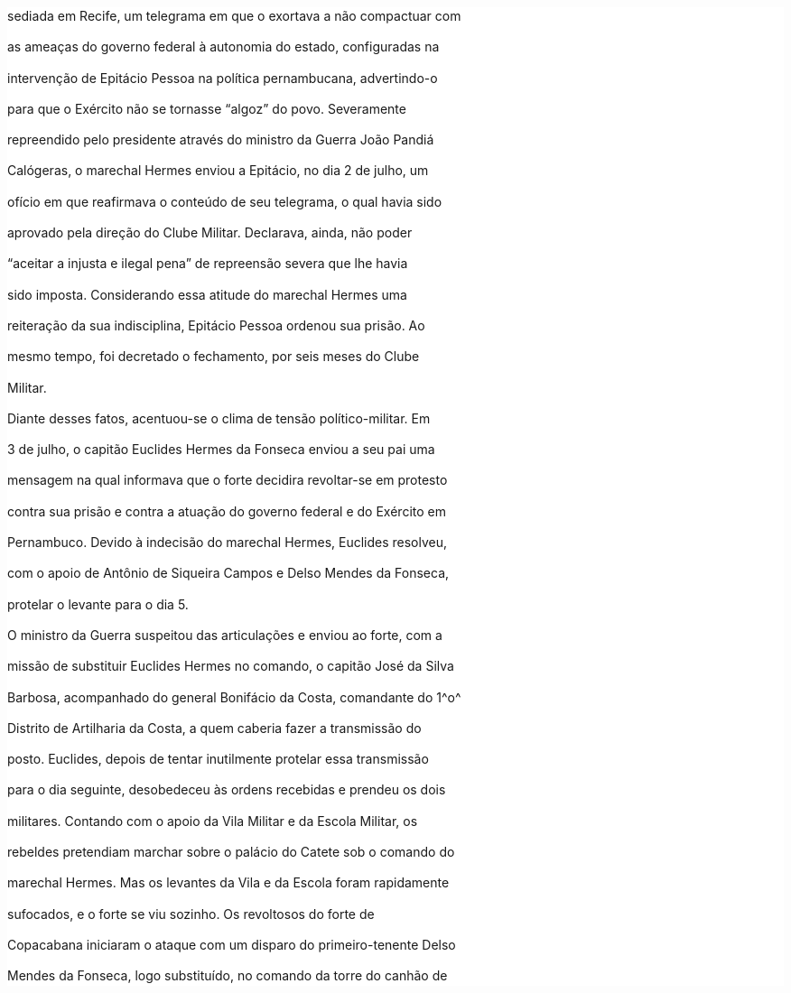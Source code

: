 sediada em Recife, um telegrama em que o exortava a não compactuar com

as ameaças do governo federal à autonomia do estado, configuradas na

intervenção de Epitácio Pessoa na política pernambucana, advertindo-o

para que o Exército não se tornasse “algoz” do povo. Severamente

repreendido pelo presidente através do ministro da Guerra João Pandiá

Calógeras, o marechal Hermes enviou a Epitácio, no dia 2 de julho, um

ofício em que reafirmava o conteúdo de seu telegrama, o qual havia sido

aprovado pela direção do Clube Militar. Declarava, ainda, não poder

“aceitar a injusta e ilegal pena” de repreensão severa que lhe havia

sido imposta. Considerando essa atitude do marechal Hermes uma

reiteração da sua indisciplina, Epitácio Pessoa ordenou sua prisão. Ao

mesmo tempo, foi decretado o fechamento, por seis meses do Clube

Militar.



Diante desses fatos, acentuou-se o clima de tensão político-militar. Em

3 de julho, o capitão Euclides Hermes da Fonseca enviou a seu pai uma

mensagem na qual informava que o forte decidira revoltar-se em protesto

contra sua prisão e contra a atuação do governo federal e do Exército em

Pernambuco. Devido à indecisão do marechal Hermes, Euclides resolveu,

com o apoio de Antônio de Siqueira Campos e Delso Mendes da Fonseca,

protelar o levante para o dia 5.



O ministro da Guerra suspeitou das articulações e enviou ao forte, com a

missão de substituir Euclides Hermes no comando, o capitão José da Silva

Barbosa, acompanhado do general Bonifácio da Costa, comandante do 1^o^

Distrito de Artilharia da Costa, a quem caberia fazer a transmissão do

posto. Euclides, depois de tentar inutilmente protelar essa transmissão

para o dia seguinte, desobedeceu às ordens recebidas e prendeu os dois

militares. Contando com o apoio da Vila Militar e da Escola Militar, os

rebeldes pretendiam marchar sobre o palácio do Catete sob o comando do

marechal Hermes. Mas os levantes da Vila e da Escola foram rapidamente

sufocados, e o forte se viu sozinho. Os revoltosos do forte de

Copacabana iniciaram o ataque com um disparo do primeiro-tenente Delso

Mendes da Fonseca, logo substituído, no comando da torre do canhão de
